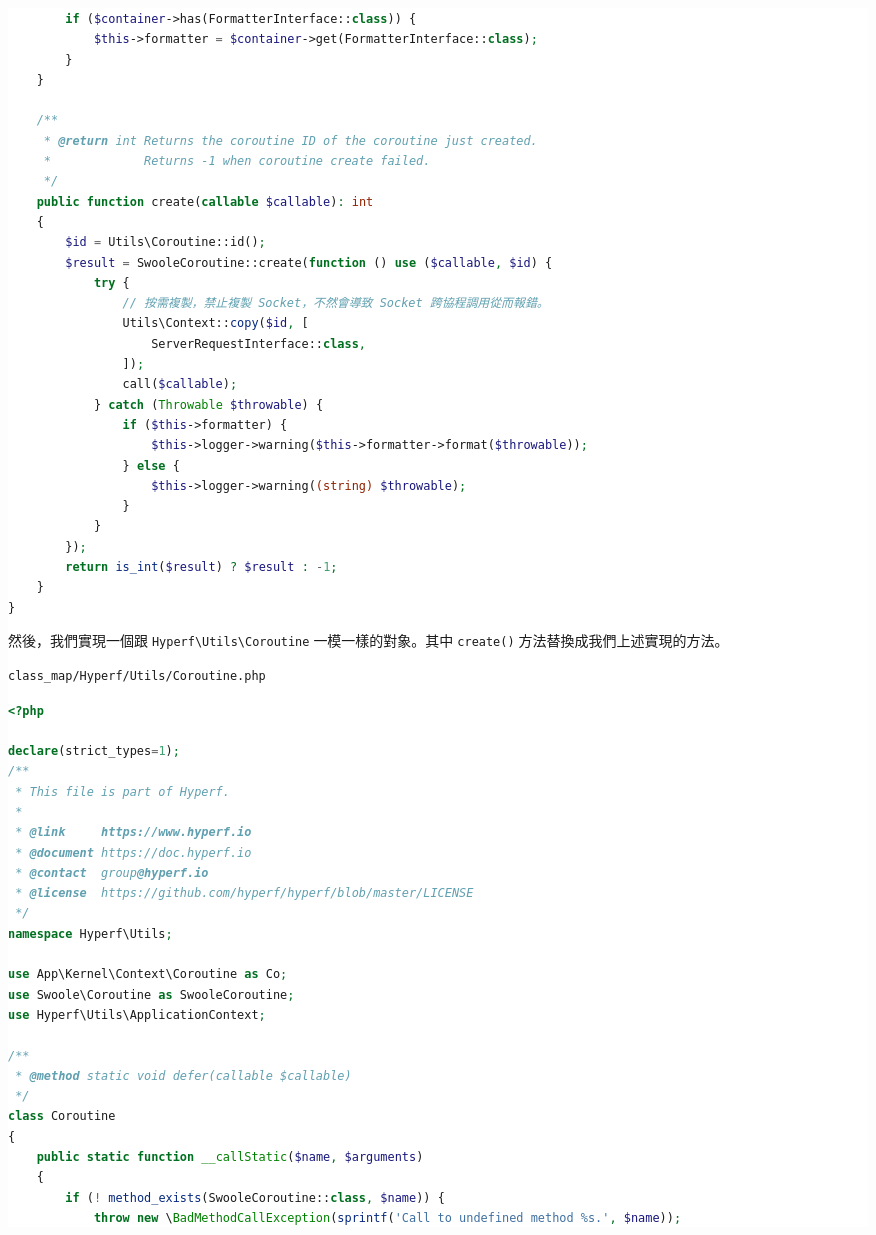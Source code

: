 ```php
        if ($container->has(FormatterInterface::class)) {
            $this->formatter = $container->get(FormatterInterface::class);
        }
    }

    /**
     * @return int Returns the coroutine ID of the coroutine just created.
     *             Returns -1 when coroutine create failed.
     */
    public function create(callable $callable): int
    {
        $id = Utils\Coroutine::id();
        $result = SwooleCoroutine::create(function () use ($callable, $id) {
            try {
                // 按需複製，禁止複製 Socket，不然會導致 Socket 跨協程調用從而報錯。
                Utils\Context::copy($id, [
                    ServerRequestInterface::class,
                ]);
                call($callable);
            } catch (Throwable $throwable) {
                if ($this->formatter) {
                    $this->logger->warning($this->formatter->format($throwable));
                } else {
                    $this->logger->warning((string) $throwable);
                }
            }
        });
        return is_int($result) ? $result : -1;
    }
}

```

然後，我們實現一個跟 `Hyperf\Utils\Coroutine` 一模一樣的對象。其中 `create()` 方法替換成我們上述實現的方法。

`class_map/Hyperf/Utils/Coroutine.php`

```php
<?php

declare(strict_types=1);
/**
 * This file is part of Hyperf.
 *
 * @link     https://www.hyperf.io
 * @document https://doc.hyperf.io
 * @contact  group@hyperf.io
 * @license  https://github.com/hyperf/hyperf/blob/master/LICENSE
 */
namespace Hyperf\Utils;

use App\Kernel\Context\Coroutine as Co;
use Swoole\Coroutine as SwooleCoroutine;
use Hyperf\Utils\ApplicationContext;

/**
 * @method static void defer(callable $callable)
 */
class Coroutine
{
    public static function __callStatic($name, $arguments)
    {
        if (! method_exists(SwooleCoroutine::class, $name)) {
            throw new \BadMethodCallException(sprintf('Call to undefined method %s.', $name));
```